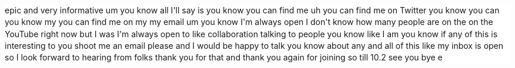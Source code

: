 epic and very informative um you know all I'll say is you know you can find me uh you can find me on Twitter you know you can you know my you can find me on my my email um you know I'm always open I don't know how many people are on the on the YouTube right now but I was I'm always open to like collaboration talking to people you know like I am you know if any of this is interesting to you shoot me an email please and I would be happy to talk you know about any and all of this like my inbox is open so I look forward to hearing from folks thank you for that and thank you again for joining so till 10.2 see you bye e 
